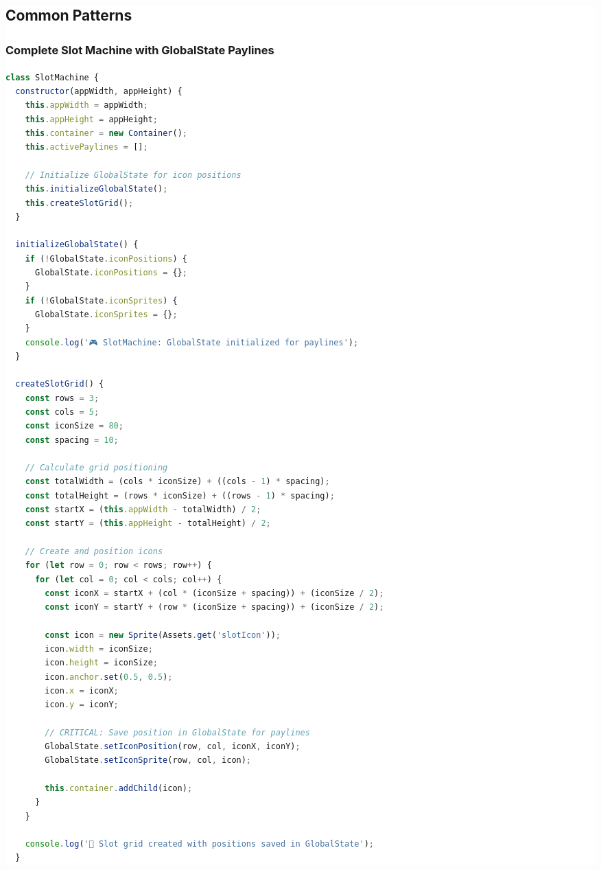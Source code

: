 ## Common Patterns

### Complete Slot Machine with GlobalState Paylines

```jsx
class SlotMachine {
  constructor(appWidth, appHeight) {
    this.appWidth = appWidth;
    this.appHeight = appHeight;
    this.container = new Container();
    this.activePaylines = [];

    // Initialize GlobalState for icon positions
    this.initializeGlobalState();
    this.createSlotGrid();
  }

  initializeGlobalState() {
    if (!GlobalState.iconPositions) {
      GlobalState.iconPositions = {};
    }
    if (!GlobalState.iconSprites) {
      GlobalState.iconSprites = {};
    }
    console.log('🎮 SlotMachine: GlobalState initialized for paylines');
  }

  createSlotGrid() {
    const rows = 3;
    const cols = 5;
    const iconSize = 80;
    const spacing = 10;

    // Calculate grid positioning
    const totalWidth = (cols * iconSize) + ((cols - 1) * spacing);
    const totalHeight = (rows * iconSize) + ((rows - 1) * spacing);
    const startX = (this.appWidth - totalWidth) / 2;
    const startY = (this.appHeight - totalHeight) / 2;

    // Create and position icons
    for (let row = 0; row < rows; row++) {
      for (let col = 0; col < cols; col++) {
        const iconX = startX + (col * (iconSize + spacing)) + (iconSize / 2);
        const iconY = startY + (row * (iconSize + spacing)) + (iconSize / 2);

        const icon = new Sprite(Assets.get('slotIcon'));
        icon.width = iconSize;
        icon.height = iconSize;
        icon.anchor.set(0.5, 0.5);
        icon.x = iconX;
        icon.y = iconY;

        // CRITICAL: Save position in GlobalState for paylines
        GlobalState.setIconPosition(row, col, iconX, iconY);
        GlobalState.setIconSprite(row, col, icon);

        this.container.addChild(icon);
      }
    }

    console.log('🎰 Slot grid created with positions saved in GlobalState');
  }

```